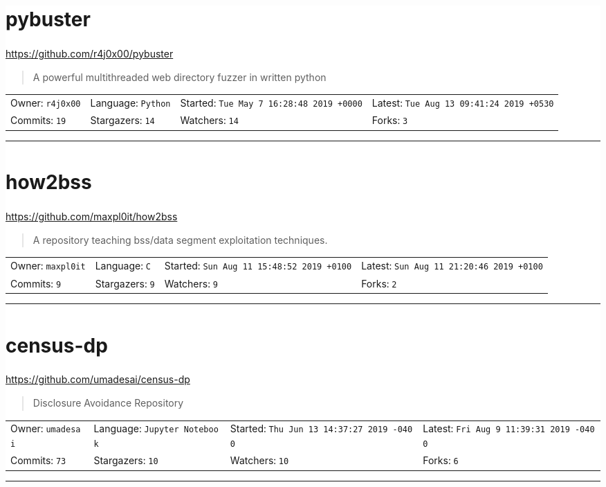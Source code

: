 
# pybuster

https://github.com/r4j0x00/pybuster
<blockquote>
A powerful multithreaded web directory fuzzer in written python
</blockquote>

<table>
<tr><td>Owner: <code>r4j0x00</code></td>
    <td>Language: <code>Python</code></td>
    <td>Started: <code>Tue May 7 16:28:48 2019 +0000</code></td>
    <td>Latest: <code>Tue Aug 13 09:41:24 2019 +0530</code></td></tr>
<tr><td>Commits: <code>19</code></td>
    <td>Stargazers: <code>14</code></td>
    <td>Watchers: <code>14</code></td>
    <td>Forks: <code>3</code></td></tr>
</table>

---

# how2bss

https://github.com/maxpl0it/how2bss
<blockquote>
A repository teaching bss/data segment exploitation techniques.
</blockquote>

<table>
<tr><td>Owner: <code>maxpl0it</code></td>
    <td>Language: <code>C</code></td>
    <td>Started: <code>Sun Aug 11 15:48:52 2019 +0100</code></td>
    <td>Latest: <code>Sun Aug 11 21:20:46 2019 +0100</code></td></tr>
<tr><td>Commits: <code>9</code></td>
    <td>Stargazers: <code>9</code></td>
    <td>Watchers: <code>9</code></td>
    <td>Forks: <code>2</code></td></tr>
</table>

---

# census-dp

https://github.com/umadesai/census-dp
<blockquote>
Disclosure Avoidance Repository
</blockquote>

<table>
<tr><td>Owner: <code>umadesai</code></td>
    <td>Language: <code>Jupyter Notebook</code></td>
    <td>Started: <code>Thu Jun 13 14:37:27 2019 -0400</code></td>
    <td>Latest: <code>Fri Aug 9 11:39:31 2019 -0400</code></td></tr>
<tr><td>Commits: <code>73</code></td>
    <td>Stargazers: <code>10</code></td>
    <td>Watchers: <code>10</code></td>
    <td>Forks: <code>6</code></td></tr>
</table>

---